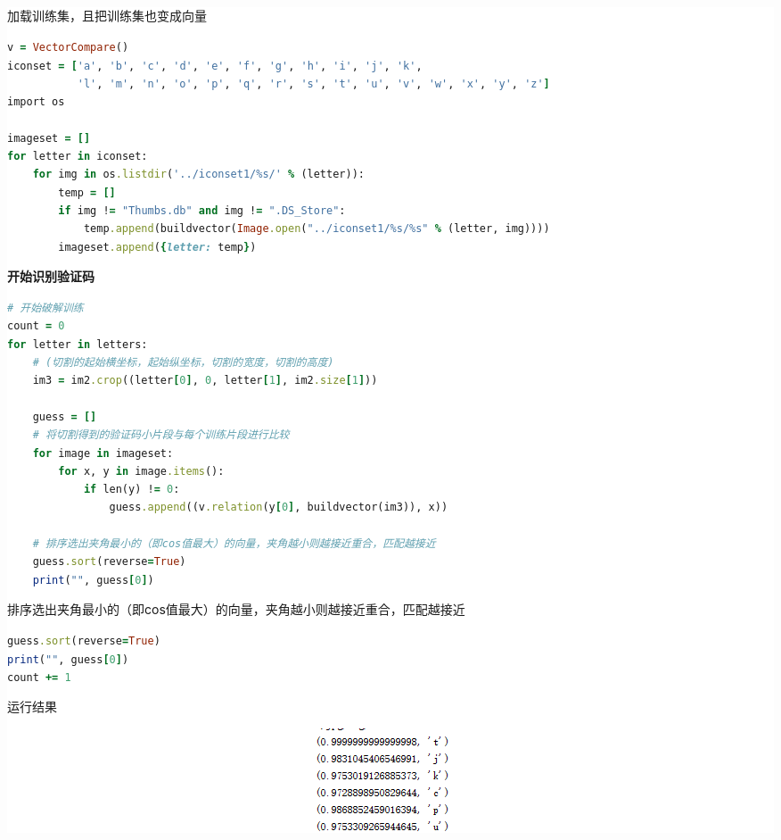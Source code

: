 加载训练集，且把训练集也变成向量

~~~ruby
v = VectorCompare()
iconset = ['a', 'b', 'c', 'd', 'e', 'f', 'g', 'h', 'i', 'j', 'k',
           'l', 'm', 'n', 'o', 'p', 'q', 'r', 's', 't', 'u', 'v', 'w', 'x', 'y', 'z']
import os

imageset = []
for letter in iconset:
    for img in os.listdir('../iconset1/%s/' % (letter)):
        temp = []
        if img != "Thumbs.db" and img != ".DS_Store":
            temp.append(buildvector(Image.open("../iconset1/%s/%s" % (letter, img))))
        imageset.append({letter: temp})
~~~

**开始识别验证码**

~~~ruby
# 开始破解训练
count = 0
for letter in letters:
    # (切割的起始横坐标，起始纵坐标，切割的宽度，切割的高度)
    im3 = im2.crop((letter[0], 0, letter[1], im2.size[1]))

    guess = []
    # 将切割得到的验证码小片段与每个训练片段进行比较
    for image in imageset:
        for x, y in image.items():
            if len(y) != 0:
                guess.append((v.relation(y[0], buildvector(im3)), x))

    # 排序选出夹角最小的（即cos值最大）的向量，夹角越小则越接近重合，匹配越接近
    guess.sort(reverse=True)
    print("", guess[0])
~~~

排序选出夹角最小的（即cos值最大）的向量，夹角越小则越接近重合，匹配越接近

~~~ruby
guess.sort(reverse=True)
print("", guess[0])
count += 1
~~~

运行结果

<p style="text-align:center"><img src="/static/postimage/machinelearning/amazon/996148-20161210181220476-477172006.png" class="img-responsive" style="display: block; margin-right: auto; margin-left: auto;"></p>
